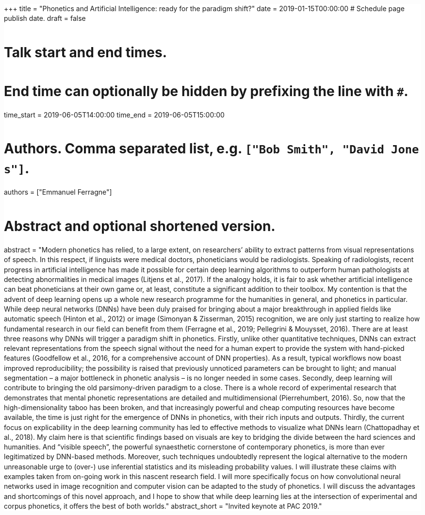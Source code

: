 +++
title = "Phonetics and Artificial Intelligence: ready for the paradigm shift?"
date = 2019-01-15T00:00:00  # Schedule page publish date.
draft = false

# Talk start and end times.
#   End time can optionally be hidden by prefixing the line with `#`.
time_start = 2019-06-05T14:00:00
time_end = 2019-06-05T15:00:00

# Authors. Comma separated list, e.g. `["Bob Smith", "David Jones"]`.
authors = ["Emmanuel Ferragne"]

# Abstract and optional shortened version.
abstract = "Modern phonetics has relied, to a large extent, on researchers’ ability to extract patterns from visual representations of speech. In this respect, if linguists were medical doctors, phoneticians would be radiologists. Speaking of radiologists, recent progress in artificial intelligence has made it possible for certain deep learning algorithms to outperform human pathologists at detecting abnormalities in medical images (Litjens et al., 2017). If the analogy holds, it is fair to ask whether artificial intelligence can beat phoneticians at their own game or, at least, constitute a significant addition to their toolbox. My contention is that the advent of deep learning opens up a whole new research programme for the humanities in general, and phonetics in particular. While deep neural networks (DNNs) have been duly praised for bringing about a major breakthrough in applied fields like automatic speech (Hinton et al., 2012) or image (Simonyan & Zisserman, 2015) recognition, we are only just starting to realize how fundamental research in our field can benefit from them (Ferragne et al., 2019; Pellegrini & Mouysset, 2016). There are at least three reasons why DNNs will trigger a paradigm shift in phonetics. Firstly, unlike other quantitative techniques, DNNs can extract relevant representations from the speech signal without the need for a human expert to provide the system with hand-picked features (Goodfellow et al., 2016, for a comprehensive account of DNN properties). As a result, typical workflows now boast improved reproducibility; the possibility is raised that previously unnoticed parameters can be brought to light; and manual segmentation – a major bottleneck in phonetic analysis – is no longer needed in some cases. Secondly, deep learning will contribute to bringing the old parsimony-driven paradigm to a close. There is a whole record of experimental research that demonstrates that mental phonetic representations are detailed and multidimensional (Pierrehumbert, 2016). So, now that the high-dimensionality taboo has been broken, and that increasingly powerful and cheap computing resources have become available, the time is just right for the emergence of DNNs in phonetics, with their rich inputs and outputs. Thirdly, the current focus on explicability in the deep learning community has led to effective methods to visualize what DNNs learn (Chattopadhay et al., 2018). My claim here is that scientific findings based on visuals are key to bridging the divide between the hard sciences and humanities. And “visible speech”, the powerful synaesthetic cornerstone of contemporary phonetics, is more than ever legitimatized by DNN-based methods. Moreover, such techniques undoubtedly represent the logical alternative to the modern unreasonable urge to (over-) use inferential statistics and its misleading probability values. I will illustrate these claims with examples taken from on-going work in this nascent research field. I will more specifically focus on how convolutional neural networks used in image recognition and computer vision can be adapted to the study of phonetics. I will discuss the advantages and shortcomings of this novel approach, and I hope to show that while deep learning lies at the intersection of experimental and corpus phonetics, it offers the best of both worlds."
abstract_short = "Invited keynote at PAC 2019."
